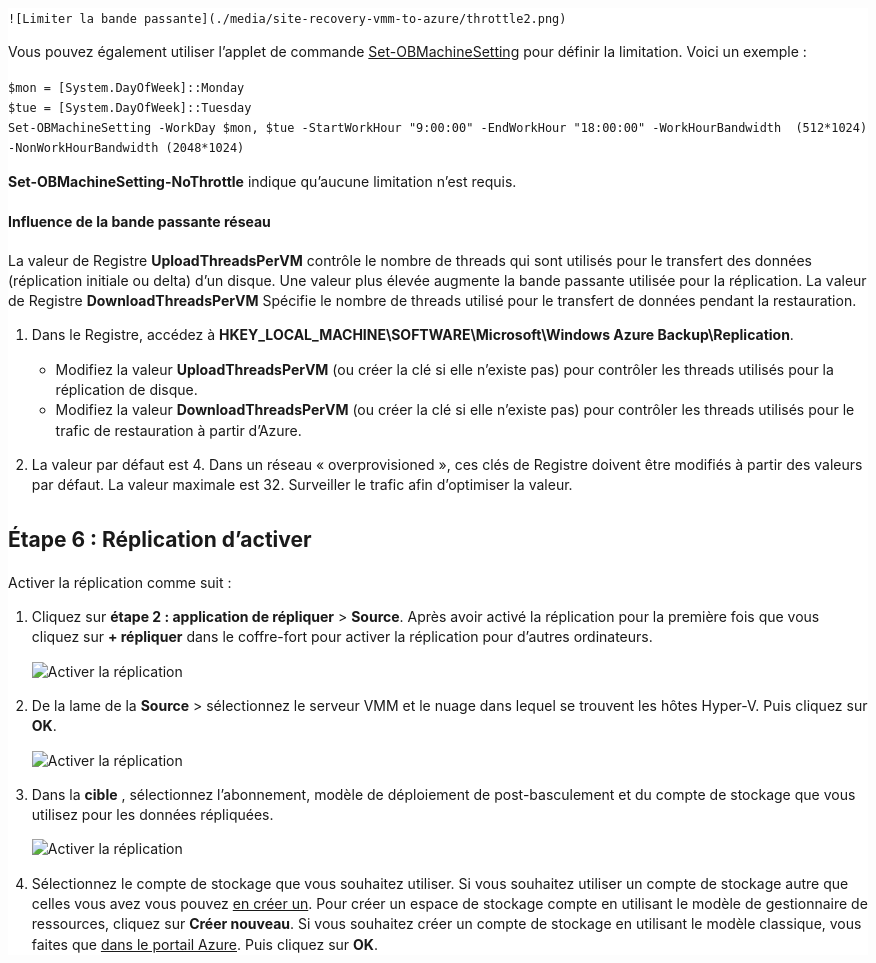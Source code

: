     ![Limiter la bande passante](./media/site-recovery-vmm-to-azure/throttle2.png)

Vous pouvez également utiliser l’applet de commande [Set-OBMachineSetting](https://technet.microsoft.com/library/hh770409.aspx) pour définir la limitation. Voici un exemple :

    $mon = [System.DayOfWeek]::Monday
    $tue = [System.DayOfWeek]::Tuesday
    Set-OBMachineSetting -WorkDay $mon, $tue -StartWorkHour "9:00:00" -EndWorkHour "18:00:00" -WorkHourBandwidth  (512*1024) -NonWorkHourBandwidth (2048*1024)

**Set-OBMachineSetting-NoThrottle** indique qu’aucune limitation n’est requis.


#### <a name="influence-network-bandwidth"></a>Influence de la bande passante réseau

La valeur de Registre **UploadThreadsPerVM** contrôle le nombre de threads qui sont utilisés pour le transfert des données (réplication initiale ou delta) d’un disque. Une valeur plus élevée augmente la bande passante utilisée pour la réplication. La valeur de Registre **DownloadThreadsPerVM** Spécifie le nombre de threads utilisé pour le transfert de données pendant la restauration.

1. Dans le Registre, accédez à **HKEY_LOCAL_MACHINE\SOFTWARE\Microsoft\Windows Azure Backup\Replication**.

    - Modifiez la valeur **UploadThreadsPerVM** (ou créer la clé si elle n’existe pas) pour contrôler les threads utilisés pour la réplication de disque.
    - Modifiez la valeur **DownloadThreadsPerVM** (ou créer la clé si elle n’existe pas) pour contrôler les threads utilisés pour le trafic de restauration à partir d’Azure.
2. La valeur par défaut est 4. Dans un réseau « overprovisioned », ces clés de Registre doivent être modifiés à partir des valeurs par défaut. La valeur maximale est 32. Surveiller le trafic afin d’optimiser la valeur.

## <a name="step-6-enable-replication"></a>Étape 6 : Réplication d’activer

Activer la réplication comme suit :

1. Cliquez sur **étape 2 : application de répliquer** > **Source**. Après avoir activé la réplication pour la première fois que vous cliquez sur **+ répliquer** dans le coffre-fort pour activer la réplication pour d’autres ordinateurs.

    ![Activer la réplication](./media/site-recovery-vmm-to-azure/enable-replication1.png)

2. De la lame de la **Source** > sélectionnez le serveur VMM et le nuage dans lequel se trouvent les hôtes Hyper-V. Puis cliquez sur **OK**.

    ![Activer la réplication](./media/site-recovery-vmm-to-azure/enable-replication-source.png)

3. Dans la **cible** , sélectionnez l’abonnement, modèle de déploiement de post-basculement et du compte de stockage que vous utilisez pour les données répliquées.

    ![Activer la réplication](./media/site-recovery-vmm-to-azure/enable-replication-target.png)

4. Sélectionnez le compte de stockage que vous souhaitez utiliser. Si vous souhaitez utiliser un compte de stockage autre que celles vous avez vous pouvez [en créer un](#set-up-an-azure-storage-account). Pour créer un espace de stockage compte en utilisant le modèle de gestionnaire de ressources, cliquez sur **Créer nouveau**. Si vous souhaitez créer un compte de stockage en utilisant le modèle classique, vous faites que [dans le portail Azure](../storage/storage-create-storage-account-classic-portal.md). Puis cliquez sur **OK**.